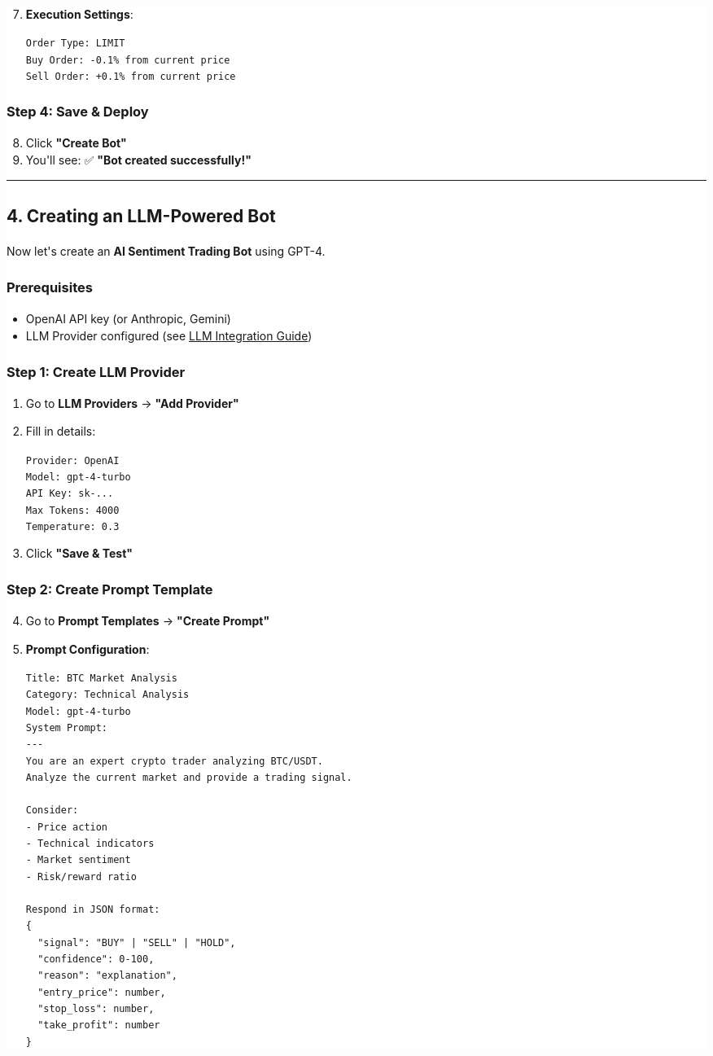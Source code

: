 7. **Execution Settings**:
   ```
   Order Type: LIMIT
   Buy Order: -0.1% from current price
   Sell Order: +0.1% from current price
   ```

### Step 4: Save & Deploy

8. Click **"Create Bot"**
9. You'll see: ✅ **"Bot created successfully!"**

---

## 4. Creating an LLM-Powered Bot

Now let's create an **AI Sentiment Trading Bot** using GPT-4.

### Prerequisites

- OpenAI API key (or Anthropic, Gemini)
- LLM Provider configured (see [LLM Integration Guide](./04-llm-integration.md))

### Step 1: Create LLM Provider

1. Go to **LLM Providers** → **"Add Provider"**

2. Fill in details:
   ```
   Provider: OpenAI
   Model: gpt-4-turbo
   API Key: sk-...
   Max Tokens: 4000
   Temperature: 0.3
   ```

3. Click **"Save & Test"**

### Step 2: Create Prompt Template

4. Go to **Prompt Templates** → **"Create Prompt"**

5. **Prompt Configuration**:
   ```
   Title: BTC Market Analysis
   Category: Technical Analysis
   Model: gpt-4-turbo
   System Prompt:
   ---
   You are an expert crypto trader analyzing BTC/USDT.
   Analyze the current market and provide a trading signal.
   
   Consider:
   - Price action
   - Technical indicators
   - Market sentiment
   - Risk/reward ratio
   
   Respond in JSON format:
   {
     "signal": "BUY" | "SELL" | "HOLD",
     "confidence": 0-100,
     "reason": "explanation",
     "entry_price": number,
     "stop_loss": number,
     "take_profit": number
   }
   ```